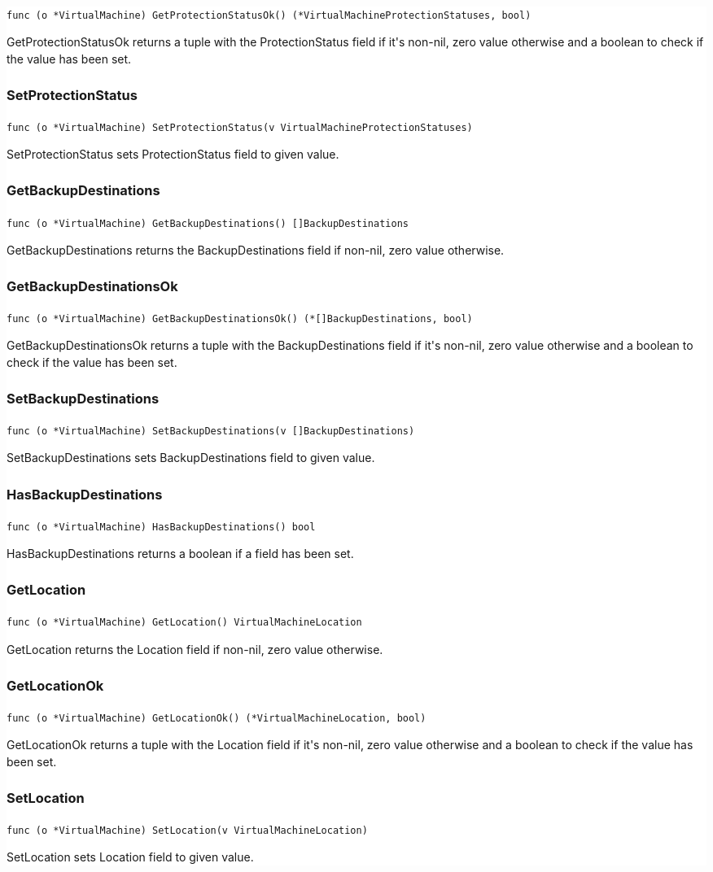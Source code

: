 `func (o *VirtualMachine) GetProtectionStatusOk() (*VirtualMachineProtectionStatuses, bool)`

GetProtectionStatusOk returns a tuple with the ProtectionStatus field if it's non-nil, zero value otherwise
and a boolean to check if the value has been set.

### SetProtectionStatus

`func (o *VirtualMachine) SetProtectionStatus(v VirtualMachineProtectionStatuses)`

SetProtectionStatus sets ProtectionStatus field to given value.


### GetBackupDestinations

`func (o *VirtualMachine) GetBackupDestinations() []BackupDestinations`

GetBackupDestinations returns the BackupDestinations field if non-nil, zero value otherwise.

### GetBackupDestinationsOk

`func (o *VirtualMachine) GetBackupDestinationsOk() (*[]BackupDestinations, bool)`

GetBackupDestinationsOk returns a tuple with the BackupDestinations field if it's non-nil, zero value otherwise
and a boolean to check if the value has been set.

### SetBackupDestinations

`func (o *VirtualMachine) SetBackupDestinations(v []BackupDestinations)`

SetBackupDestinations sets BackupDestinations field to given value.

### HasBackupDestinations

`func (o *VirtualMachine) HasBackupDestinations() bool`

HasBackupDestinations returns a boolean if a field has been set.

### GetLocation

`func (o *VirtualMachine) GetLocation() VirtualMachineLocation`

GetLocation returns the Location field if non-nil, zero value otherwise.

### GetLocationOk

`func (o *VirtualMachine) GetLocationOk() (*VirtualMachineLocation, bool)`

GetLocationOk returns a tuple with the Location field if it's non-nil, zero value otherwise
and a boolean to check if the value has been set.

### SetLocation

`func (o *VirtualMachine) SetLocation(v VirtualMachineLocation)`

SetLocation sets Location field to given value.
